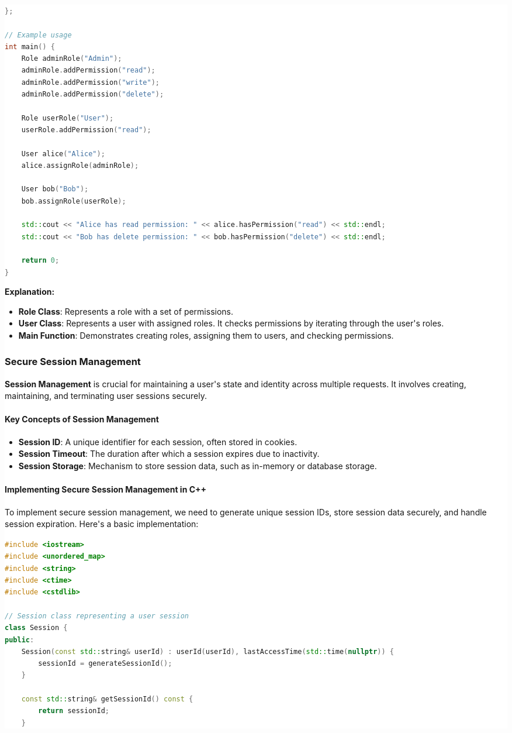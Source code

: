 ```cpp
};

// Example usage
int main() {
    Role adminRole("Admin");
    adminRole.addPermission("read");
    adminRole.addPermission("write");
    adminRole.addPermission("delete");

    Role userRole("User");
    userRole.addPermission("read");

    User alice("Alice");
    alice.assignRole(adminRole);

    User bob("Bob");
    bob.assignRole(userRole);

    std::cout << "Alice has read permission: " << alice.hasPermission("read") << std::endl;
    std::cout << "Bob has delete permission: " << bob.hasPermission("delete") << std::endl;

    return 0;
}
```

**Explanation:**

- **Role Class**: Represents a role with a set of permissions.
- **User Class**: Represents a user with assigned roles. It checks permissions by iterating through the user's roles.
- **Main Function**: Demonstrates creating roles, assigning them to users, and checking permissions.

### Secure Session Management

**Session Management** is crucial for maintaining a user's state and identity across multiple requests. It involves creating, maintaining, and terminating user sessions securely.

#### Key Concepts of Session Management

- **Session ID**: A unique identifier for each session, often stored in cookies.
- **Session Timeout**: The duration after which a session expires due to inactivity.
- **Session Storage**: Mechanism to store session data, such as in-memory or database storage.

#### Implementing Secure Session Management in C++

To implement secure session management, we need to generate unique session IDs, store session data securely, and handle session expiration. Here's a basic implementation:

```cpp
#include <iostream>
#include <unordered_map>
#include <string>
#include <ctime>
#include <cstdlib>

// Session class representing a user session
class Session {
public:
    Session(const std::string& userId) : userId(userId), lastAccessTime(std::time(nullptr)) {
        sessionId = generateSessionId();
    }

    const std::string& getSessionId() const {
        return sessionId;
    }
```